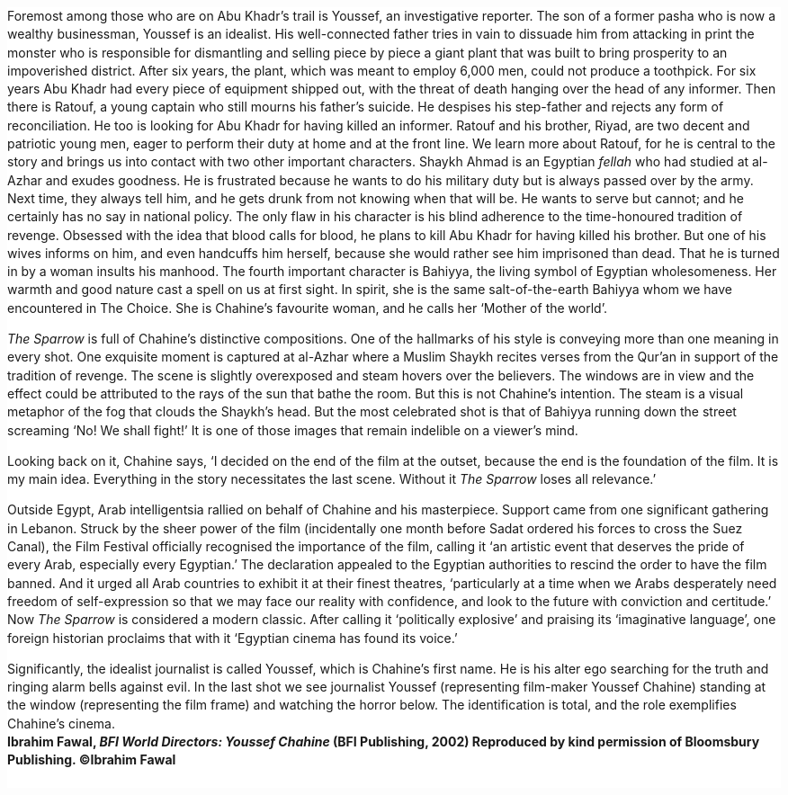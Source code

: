 Foremost among those who are on Abu Khadr’s trail is Youssef, an investigative reporter. The son of a former pasha who is now a wealthy businessman, Youssef is an idealist. His well-connected father tries in vain to dissuade him from attacking in print the monster who is responsible for dismantling and selling piece by piece a giant plant that was built to bring prosperity to an impoverished district. After six years, the plant, which was meant to employ 6,000 men, could not produce a toothpick. For six years Abu Khadr had every piece of equipment shipped out, with the threat of death hanging over the head of any informer. Then there is Ratouf, a young captain who still mourns his father’s suicide. He despises his step-father and rejects any form of reconciliation. He too is looking for Abu Khadr for having killed an informer. Ratouf and his brother, Riyad, are two decent and patriotic young men, eager to perform their duty at home and at the front line. We learn more about Ratouf, for he is central to the story and brings us into contact with two other important characters. Shaykh Ahmad is an Egyptian _fellah_ who had studied at al-Azhar and exudes goodness. He is frustrated because he wants to do his military duty but is always passed over by the army. Next time, they always tell him, and he gets drunk from not knowing when that will be. He wants to serve but cannot; and he certainly has no say in national policy. The only flaw in his character is his blind adherence to the time-honoured tradition of revenge. Obsessed with the idea that blood calls for blood, he plans to kill Abu Khadr for having killed his brother. But one of his wives informs on him, and even handcuffs him herself, because she would rather see him imprisoned than dead. That he is turned in by a woman insults his manhood. The fourth important character is Bahiyya, the living symbol of Egyptian wholesomeness. Her warmth and good nature cast a spell on us at first sight. In spirit, she is the same salt-of-the-earth Bahiyya whom we have encountered in The Choice. She is Chahine’s favourite woman, and he calls her ‘Mother of the world’.

_The Sparrow_ is full of Chahine’s distinctive compositions. One of the hallmarks of his style is conveying more than one meaning in every shot. One exquisite moment is captured at al-Azhar where a Muslim Shaykh recites verses from the Qur’an in support of the tradition of revenge. The scene is slightly overexposed and steam hovers over the believers. The windows are in view and the effect could be attributed to the rays of the sun that bathe the room. But this is not Chahine’s intention. The steam is a visual metaphor of the fog that clouds the Shaykh’s head. But the most celebrated shot is that of Bahiyya running down the street screaming ‘No! We shall fight!’ It is one of those images that remain indelible on a viewer’s mind.

Looking back on it, Chahine says, ‘I decided on the end of the film at the outset, because the end is the foundation of the film. It is my main idea. Everything in the story necessitates the last scene. Without it _The Sparrow_ loses all relevance.’

Outside Egypt, Arab intelligentsia rallied on behalf of Chahine and his masterpiece. Support came from one significant gathering in Lebanon. Struck by the sheer power of the film (incidentally one month before Sadat ordered his forces to cross the Suez Canal), the Film Festival officially recognised the importance of the film, calling it ‘an artistic event that deserves the pride of every Arab, especially every Egyptian.’ The declaration appealed to the Egyptian authorities to rescind the order to have the film banned. And it urged all Arab countries to exhibit it at their finest theatres, ‘particularly at a time when we Arabs desperately need freedom of self-expression so that we may face our reality with confidence, and look to the future with conviction and certitude.’ Now _The Sparrow_ is considered a modern classic. After calling it ‘politically explosive’ and praising its ‘imaginative language’, one foreign historian proclaims that with it ‘Egyptian cinema has found its voice.’

Significantly, the idealist journalist is called Youssef, which is Chahine’s first name. He is his alter ego searching for the truth and ringing alarm bells against evil. In the last shot we see journalist Youssef (representing film-maker Youssef Chahine) standing at the window (representing the film frame) and watching the horror below. The identification is total, and the role exemplifies Chahine’s cinema.  
**Ibrahim Fawal, _BFI World Directors: Youssef Chahine_ (BFI Publishing, 2002) Reproduced by kind permission of Bloomsbury Publishing. ©Ibrahim Fawal**  
<br>
